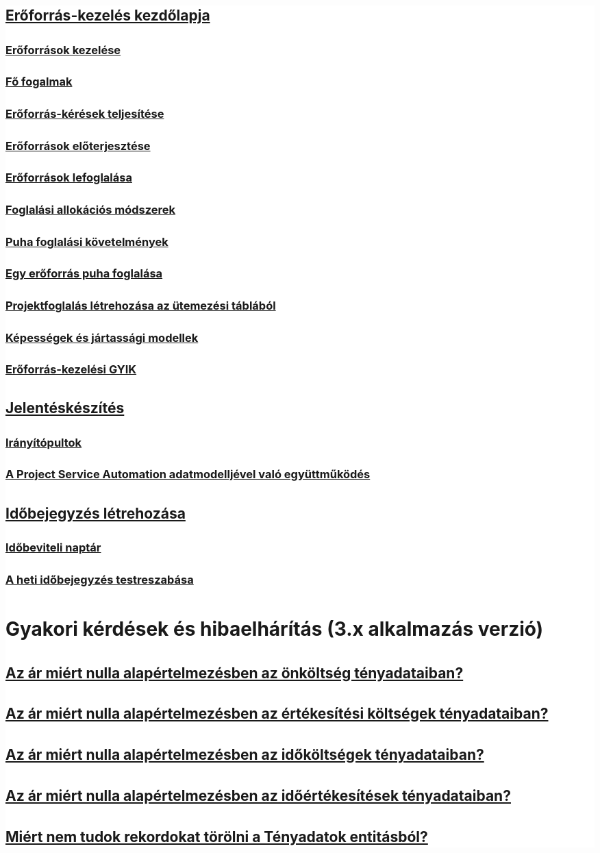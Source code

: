 ## [Erőforrás-kezelés kezdőlapja](resource-management-home-page.md)
### [Erőforrások kezelése](manage-resources.md)
### [Fő fogalmak](reports-key-concepts.md)
### [Erőforrás-kérések teljesítése](resource-management-fulfill-requests.md)
### [Erőforrások előterjesztése](resource-management-propose-resources.md)
### [Erőforrások lefoglalása](resource-management-book-resources-scheduleboard.md)
### [Foglalási allokációs módszerek](FAQ-allocation-methods.md)
### [Puha foglalási követelmények](resource-management-softbook-requirements.md)
### [Egy erőforrás puha foglalása](FAQ-soft-book.md)
### [Projektfoglalás létrehozása az ütemezési táblából](FAQ-project-booking-schedule-board.md)
### [Képességek és jártassági modellek](resource-management-skills-proficiency.md)
### [Erőforrás-kezelési GYIK](resource-management-faq.md)
## [Jelentéskészítés](reports-reporting-dynamics-365-project-service.md)
### [Irányítópultok](reports-dashboards.md)
### [A Project Service Automation adatmodelljével való együttműködés](reports-working-project-service-data-model.md)
## [Időbejegyzés létrehozása](time-entries.md)
### [Időbeviteli naptár](time-entry-calendar.md)
### [A heti időbejegyzés testreszabása](time-entry-extensibility-v3.md)

# Gyakori kérdések és hibaelhárítás (3.x alkalmazás verzió)
## [Az ár miért nulla alapértelmezésben az önköltség tényadataiban?](FAQ-zero-price-expense-cost-actuals.md)
## [Az ár miért nulla alapértelmezésben az értékesítési költségek tényadataiban?](FAQ-zero-price-expense-sales-actuals.md)
## [Az ár miért nulla alapértelmezésben az időköltségek tényadataiban?](FAQ-zero-price-time-cost-actuals.md)
## [Az ár miért nulla alapértelmezésben az időértékesítések tényadataiban?](FAQ-zero-price-time-sales-actuals.md)
## [Miért nem tudok rekordokat törölni a Tényadatok entitásból?](FAQ-deleting-actuals.md)
